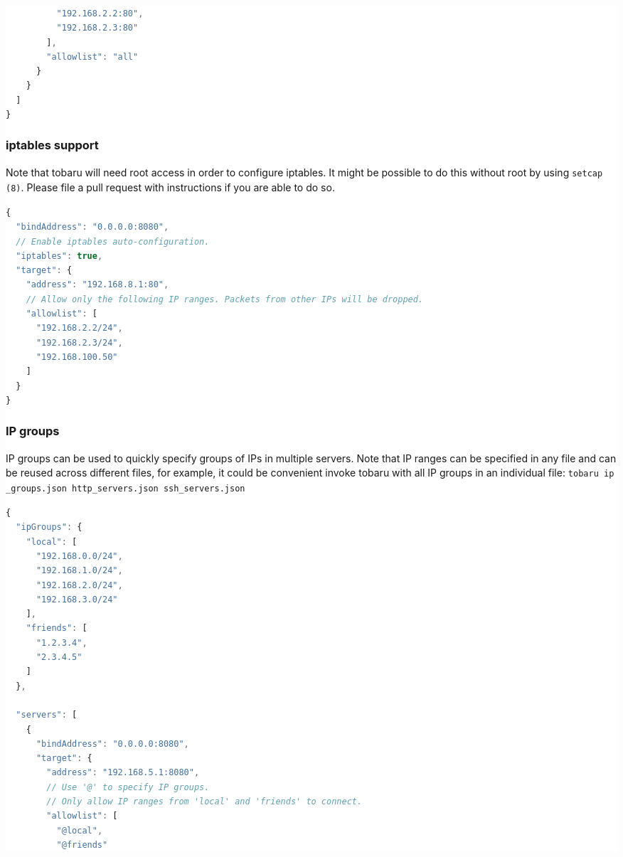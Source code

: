 ```js
          "192.168.2.2:80",
          "192.168.2.3:80"
        ],
        "allowlist": "all"
      }
    }
  ]
}
```

### iptables support

Note that tobaru will need root access in order to configure iptables. It might be possible to do this without root by using `setcap(8)`. Please file a pull request with instructions if you are able to do so.

```js
{
  "bindAddress": "0.0.0.0:8080",
  // Enable iptables auto-configuration.
  "iptables": true,
  "target": {
    "address": "192.168.8.1:80",
    // Allow only the following IP ranges. Packets from other IPs will be dropped.
    "allowlist": [
      "192.168.2.2/24",
      "192.168.2.3/24",
      "192.168.100.50"
    ]
  }
}
```

### IP groups

IP groups can be used to quickly specify groups of IPs in multiple servers. Note that IP ranges can be specified in any file and can be reused across different files, for example, it could be convenient invoke tobaru with all IP groups in an individual file: `tobaru ip_groups.json http_servers.json ssh_servers.json`

```js
{
  "ipGroups": {
    "local": [
      "192.168.0.0/24",
      "192.168.1.0/24",
      "192.168.2.0/24",
      "192.168.3.0/24"
    ],
    "friends": [
      "1.2.3.4",
      "2.3.4.5"
    ]
  },

  "servers": [
    {
      "bindAddress": "0.0.0.0:8080",
      "target": {
        "address": "192.168.5.1:8080",
        // Use '@' to specify IP groups.
        // Only allow IP ranges from 'local' and 'friends' to connect.
        "allowlist": [
          "@local",
          "@friends"
```